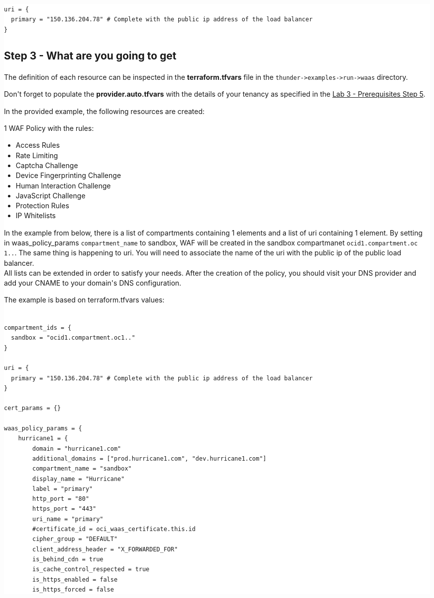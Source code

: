 ```
uri = {
  primary = "150.136.204.78" # Complete with the public ip address of the load balancer
}
```


## Step 3 - What are you going to get
The definition of each resource can be inspected in the **terraform.tfvars** file in the `thunder->examples->run->waas` directory.

Don't forget to populate the **provider.auto.tfvars** with the details of your tenancy as specified in the [Lab 3 - Prerequisites Step 5](../../../workshop/index.html?lab=lab-3-install-prepare-prerequisites).

In the provided example, the following resources are created:

1 WAF Policy with the rules:
  - Access Rules
  - Rate Limiting
  - Captcha Challenge
  - Device Fingerprinting Challenge
  - Human Interaction Challenge
  - JavaScript Challenge
  - Protection Rules
  - IP Whitelists

In the example from below, there is a list of compartments containing 1 elements and a list of uri containing 1 element. By setting in waas\_policy\_params `compartment_name` to sandbox, WAF will be created in the sandbox compartmanet `ocid1.compartment.oc1..`.
The same thing is happening to uri. You will need to associate the name of the uri with the public ip of the public load balancer.  
All lists can be extended in order to satisfy your needs.
After the creation of the policy, you should visit your DNS provider and add your CNAME to your domain's DNS configuration.

The example is based on terraform.tfvars values:

```

compartment_ids = {
  sandbox = "ocid1.compartment.oc1.."
}

uri = {
  primary = "150.136.204.78" # Complete with the public ip address of the load balancer
}

cert_params = {}

waas_policy_params = {
    hurricane1 = {
        domain = "hurricane1.com"
        additional_domains = ["prod.hurricane1.com", "dev.hurricane1.com"]
        compartment_name = "sandbox"
        display_name = "Hurricane"
        label = "primary"
        http_port = "80"
        https_port = "443"
        uri_name = "primary"
        #certificate_id = oci_waas_certificate.this.id
        cipher_group = "DEFAULT"
        client_address_header = "X_FORWARDED_FOR"
        is_behind_cdn = true
        is_cache_control_respected = true
        is_https_enabled = false
        is_https_forced = false
```
